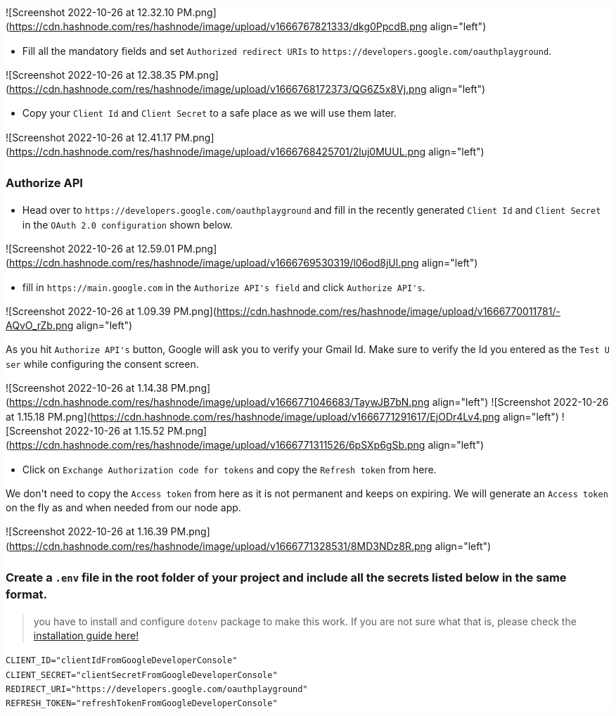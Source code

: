 
![Screenshot 2022-10-26 at 12.32.10 PM.png](https://cdn.hashnode.com/res/hashnode/image/upload/v1666767821333/dkg0PpcdB.png align="left")

- Fill all the mandatory fields and set `Authorized redirect URIs` to `https://developers.google.com/oauthplayground`.


![Screenshot 2022-10-26 at 12.38.35 PM.png](https://cdn.hashnode.com/res/hashnode/image/upload/v1666768172373/QG6Z5x8Vj.png align="left")

- Copy your `Client Id` and `Client Secret` to a safe place as we will use them later.

![Screenshot 2022-10-26 at 12.41.17 PM.png](https://cdn.hashnode.com/res/hashnode/image/upload/v1666768425701/2luj0MUUL.png align="left")

### Authorize API

- Head over to `https://developers.google.com/oauthplayground` and fill in the recently generated `Client Id` and `Client Secret` in the `OAuth 2.0 configuration` shown below.

![Screenshot 2022-10-26 at 12.59.01 PM.png](https://cdn.hashnode.com/res/hashnode/image/upload/v1666769530319/l06od8jUl.png align="left")

- fill in `https://main.google.com` in the `Authorize API's field` and click `Authorize API's`.

![Screenshot 2022-10-26 at 1.09.39 PM.png](https://cdn.hashnode.com/res/hashnode/image/upload/v1666770011781/-AQvO_rZb.png align="left")

As you hit `Authorize API's` button, Google will ask you to verify your Gmail Id. Make sure to verify the Id you entered as the `Test User` while configuring the consent screen.

![Screenshot 2022-10-26 at 1.14.38 PM.png](https://cdn.hashnode.com/res/hashnode/image/upload/v1666771046683/TaywJB7bN.png align="left")
![Screenshot 2022-10-26 at 1.15.18 PM.png](https://cdn.hashnode.com/res/hashnode/image/upload/v1666771291617/EjODr4Lv4.png align="left")
![Screenshot 2022-10-26 at 1.15.52 PM.png](https://cdn.hashnode.com/res/hashnode/image/upload/v1666771311526/6pSXp6gSb.png align="left")

- Click on `Exchange Authorization code for tokens` and copy the `Refresh token` from here.

We don't need to copy the `Access token` from here as it is not permanent and keeps on expiring. We will generate an `Access token` on the fly as and when needed from our node app.

![Screenshot 2022-10-26 at 1.16.39 PM.png](https://cdn.hashnode.com/res/hashnode/image/upload/v1666771328531/8MD3NDz8R.png align="left")

### Create a `.env` file in the root folder of your project and include all the secrets listed below in the same format.
> you have to install and configure `dotenv` package to make this work. If you are not sure what that is, please check the [installation guide here!](https://www.freecodecamp.org/news/how-to-use-node-environment-variables-with-a-dotenv-file-for-node-js-and-npm/#:~:text=To%20use%20DotEnv%2C%20first%20install,config()%20.)

```shell
CLIENT_ID="clientIdFromGoogleDeveloperConsole"
CLIENT_SECRET="clientSecretFromGoogleDeveloperConsole"
REDIRECT_URI="https://developers.google.com/oauthplayground"
REFRESH_TOKEN="refreshTokenFromGoogleDeveloperConsole"
```
